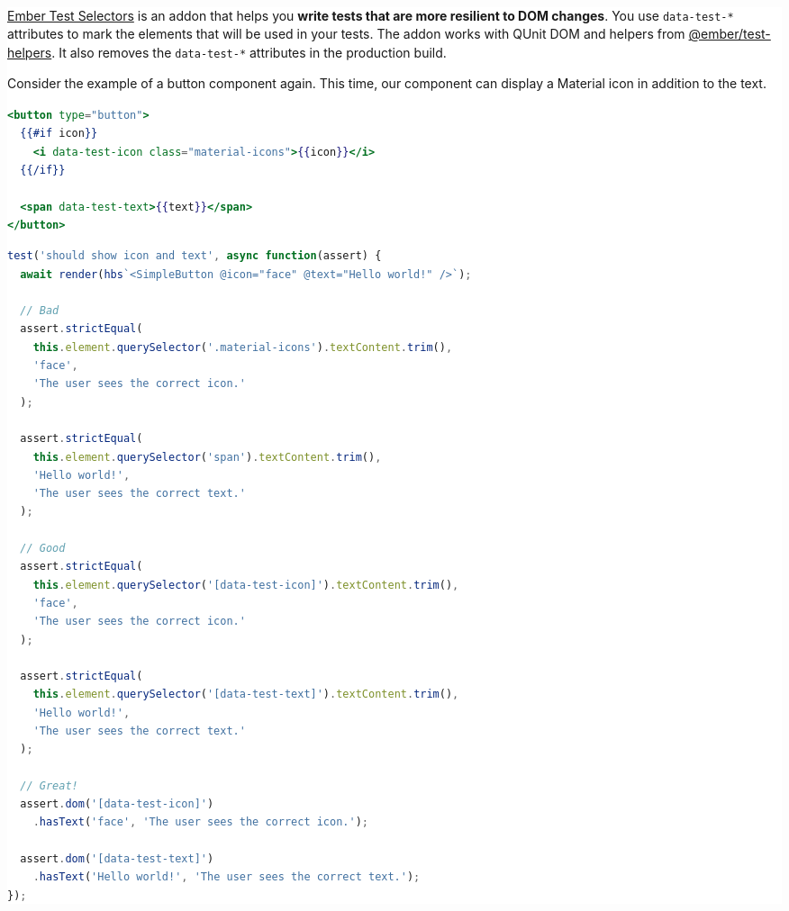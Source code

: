 [Ember Test Selectors](https://github.com/simplabs/ember-test-selectors) is an addon that helps you **write tests that are more resilient to DOM changes**. You use `data-test-*` attributes to mark the elements that will be used in your tests. The addon works with QUnit DOM and helpers from [@ember/test-helpers](https://github.com/emberjs/ember-test-helpers/). It also removes the `data-test-*` attributes in the production build.

Consider the example of a button component again. This time, our component can display a Material icon in addition to the text.

```handlebars {data-filename=app/templates/components/simple-button.hbs}
<button type="button">
  {{#if icon}}
    <i data-test-icon class="material-icons">{{icon}}</i>
  {{/if}}

  <span data-test-text>{{text}}</span>
</button>
```

```javascript {data-filename=tests/integration/components/simple-button/component-test.js}
test('should show icon and text', async function(assert) {
  await render(hbs`<SimpleButton @icon="face" @text="Hello world!" />`);

  // Bad
  assert.strictEqual(
    this.element.querySelector('.material-icons').textContent.trim(),
    'face',
    'The user sees the correct icon.'
  );

  assert.strictEqual(
    this.element.querySelector('span').textContent.trim(),
    'Hello world!',
    'The user sees the correct text.'
  );

  // Good
  assert.strictEqual(
    this.element.querySelector('[data-test-icon]').textContent.trim(),
    'face',
    'The user sees the correct icon.'
  );

  assert.strictEqual(
    this.element.querySelector('[data-test-text]').textContent.trim(),
    'Hello world!',
    'The user sees the correct text.'
  );

  // Great!
  assert.dom('[data-test-icon]')
    .hasText('face', 'The user sees the correct icon.');

  assert.dom('[data-test-text]')
    .hasText('Hello world!', 'The user sees the correct text.');
});
```
